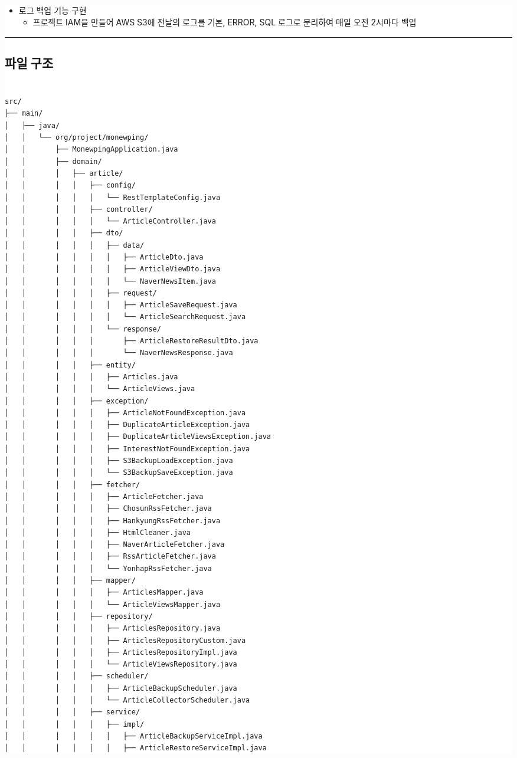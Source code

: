 - 로그 백업 기능 구현
    - 프로젝트 IAM을 만들어 AWS S3에 전날의 로그를 기본, ERROR, SQL 로그로 분리하여 매일 오전 2시마다 백업

---

## **파일 구조**

```

src/
├── main/
│   ├── java/
│   │   └── org/project/monewping/
│   │       ├── MonewpingApplication.java
│   │       ├── domain/
│   │       │   ├── article/
│   │       │   │   ├── config/
│   │       │   │   │   └── RestTemplateConfig.java
│   │       │   │   ├── controller/
│   │       │   │   │   └── ArticleController.java
│   │       │   │   ├── dto/
│   │       │   │   │   ├── data/
│   │       │   │   │   │   ├── ArticleDto.java
│   │       │   │   │   │   ├── ArticleViewDto.java
│   │       │   │   │   │   └── NaverNewsItem.java
│   │       │   │   │   ├── request/
│   │       │   │   │   │   ├── ArticleSaveRequest.java
│   │       │   │   │   │   └── ArticleSearchRequest.java
│   │       │   │   │   └── response/
│   │       │   │   │       ├── ArticleRestoreResultDto.java
│   │       │   │   │       └── NaverNewsResponse.java
│   │       │   │   ├── entity/
│   │       │   │   │   ├── Articles.java
│   │       │   │   │   └── ArticleViews.java
│   │       │   │   ├── exception/
│   │       │   │   │   ├── ArticleNotFoundException.java
│   │       │   │   │   ├── DuplicateArticleException.java
│   │       │   │   │   ├── DuplicateArticleViewsException.java
│   │       │   │   │   ├── InterestNotFoundException.java
│   │       │   │   │   ├── S3BackupLoadException.java
│   │       │   │   │   └── S3BackupSaveException.java
│   │       │   │   ├── fetcher/
│   │       │   │   │   ├── ArticleFetcher.java
│   │       │   │   │   ├── ChosunRssFetcher.java
│   │       │   │   │   ├── HankyungRssFetcher.java
│   │       │   │   │   ├── HtmlCleaner.java
│   │       │   │   │   ├── NaverArticleFetcher.java
│   │       │   │   │   ├── RssArticleFetcher.java
│   │       │   │   │   └── YonhapRssFetcher.java
│   │       │   │   ├── mapper/
│   │       │   │   │   ├── ArticlesMapper.java
│   │       │   │   │   └── ArticleViewsMapper.java
│   │       │   │   ├── repository/
│   │       │   │   │   ├── ArticlesRepository.java
│   │       │   │   │   ├── ArticlesRepositoryCustom.java
│   │       │   │   │   ├── ArticlesRepositoryImpl.java
│   │       │   │   │   └── ArticleViewsRepository.java
│   │       │   │   ├── scheduler/
│   │       │   │   │   ├── ArticleBackupScheduler.java
│   │       │   │   │   └── ArticleCollectorScheduler.java
│   │       │   │   ├── service/
│   │       │   │   │   ├── impl/
│   │       │   │   │   │   ├── ArticleBackupServiceImpl.java
│   │       │   │   │   │   ├── ArticleRestoreServiceImpl.java
```